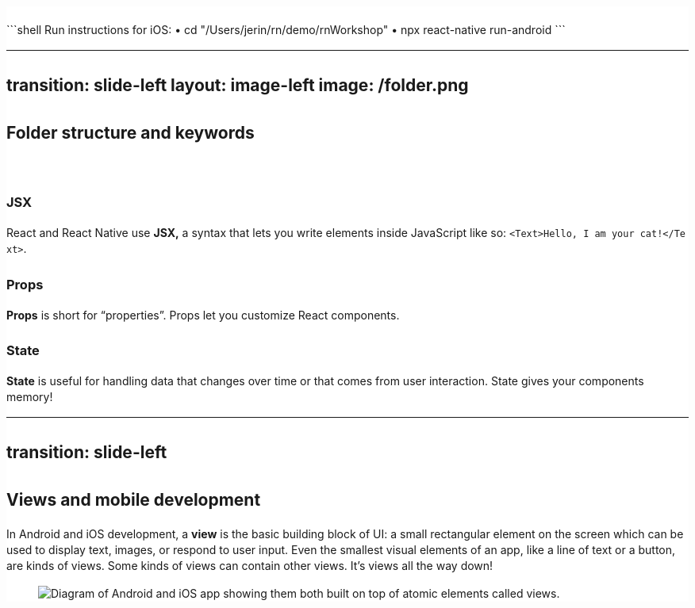 <br>
<div v-click="3">
```shell
Run instructions for iOS:
    • cd "/Users/jerin/rn/demo/rnWorkshop"
    • npx react-native run-android
```
</div>



---
transition: slide-left
layout: image-left
image: /folder.png
---

## Folder structure and keywords
<br>

### JSX

React and React Native use **JSX,** a syntax that lets you write elements inside JavaScript like so: `<Text>Hello, I am your cat!</Text>`.

### Props

**Props** is short for “properties”. Props let you customize React components.

### State

**State** is useful for handling data that changes over time or that comes from user interaction. State gives your components memory!



---
transition: slide-left
---

## Views and mobile development

In Android and iOS development, a **view** is the basic building block of UI: a small rectangular element on the screen which can be used to display text, images, or respond to user input. Even the smallest visual elements of an app, like a line of text or a button, are kinds of views. Some kinds of views can contain other views. It’s views all the way down!

<div class="flex justify-center items-center">
  <figure>
    <img src="/diagram_ios-android-views.svg" width="400" alt="Diagram of Android and iOS app showing them both built on top of atomic elements called views." />
  </figure>
</div>
